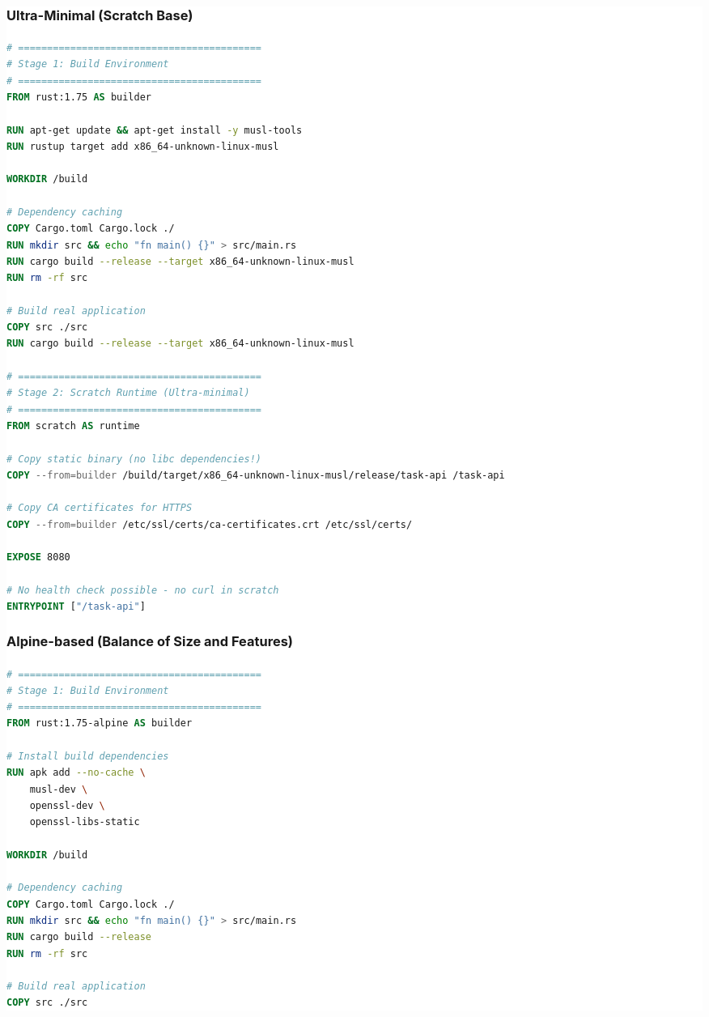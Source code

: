### Ultra-Minimal (Scratch Base)

```dockerfile
# ==========================================
# Stage 1: Build Environment
# ==========================================
FROM rust:1.75 AS builder

RUN apt-get update && apt-get install -y musl-tools
RUN rustup target add x86_64-unknown-linux-musl

WORKDIR /build

# Dependency caching
COPY Cargo.toml Cargo.lock ./
RUN mkdir src && echo "fn main() {}" > src/main.rs
RUN cargo build --release --target x86_64-unknown-linux-musl
RUN rm -rf src

# Build real application
COPY src ./src
RUN cargo build --release --target x86_64-unknown-linux-musl

# ==========================================
# Stage 2: Scratch Runtime (Ultra-minimal)
# ==========================================
FROM scratch AS runtime

# Copy static binary (no libc dependencies!)
COPY --from=builder /build/target/x86_64-unknown-linux-musl/release/task-api /task-api

# Copy CA certificates for HTTPS
COPY --from=builder /etc/ssl/certs/ca-certificates.crt /etc/ssl/certs/

EXPOSE 8080

# No health check possible - no curl in scratch
ENTRYPOINT ["/task-api"]
```

### Alpine-based (Balance of Size and Features)

```dockerfile
# ==========================================
# Stage 1: Build Environment
# ==========================================
FROM rust:1.75-alpine AS builder

# Install build dependencies
RUN apk add --no-cache \
    musl-dev \
    openssl-dev \
    openssl-libs-static

WORKDIR /build

# Dependency caching
COPY Cargo.toml Cargo.lock ./
RUN mkdir src && echo "fn main() {}" > src/main.rs
RUN cargo build --release
RUN rm -rf src

# Build real application
COPY src ./src
```